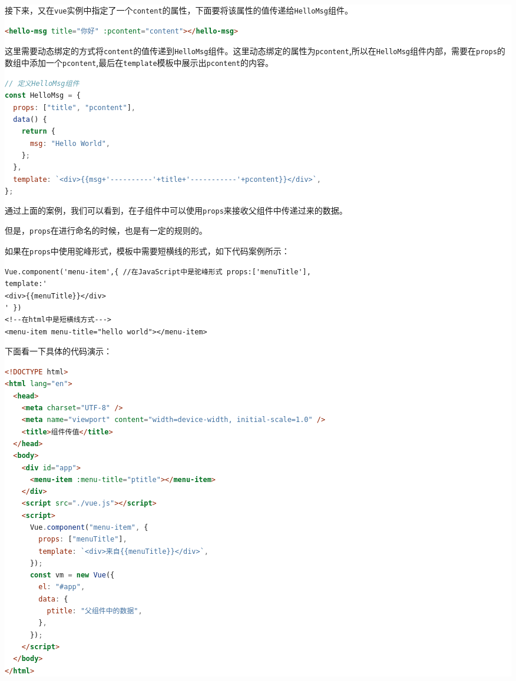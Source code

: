 接下来，又在`vue`实例中指定了一个`content`的属性，下面要将该属性的值传递给`HelloMsg`组件。

```html
<hello-msg title="你好" :pcontent="content"></hello-msg>
```

这里需要动态绑定的方式将`content`的值传递到`HelloMsg`组件。这里动态绑定的属性为`pcontent`,所以在`HelloMsg`组件内部，需要在`props`的数组中添加一个`pcontent`,最后在`template`模板中展示出`pcontent`的内容。

```js
// 定义HelloMsg组件
const HelloMsg = {
  props: ["title", "pcontent"],
  data() {
    return {
      msg: "Hello World",
    };
  },
  template: `<div>{{msg+'----------'+title+'-----------'+pcontent}}</div>`,
};
```

通过上面的案例，我们可以看到，在子组件中可以使用`props`来接收父组件中传递过来的数据。

但是，`props`在进行命名的时候，也是有一定的规则的。

如果在`props`中使用驼峰形式，模板中需要短横线的形式，如下代码案例所示：

```vue
Vue.component('menu-item',{ //在JavaScript中是驼峰形式 props:['menuTitle'],
template:'
<div>{{menuTitle}}</div>
' })
<!--在html中是短横线方式--->
<menu-item menu-title="hello world"></menu-item>
```

下面看一下具体的代码演示：

```html
<!DOCTYPE html>
<html lang="en">
  <head>
    <meta charset="UTF-8" />
    <meta name="viewport" content="width=device-width, initial-scale=1.0" />
    <title>组件传值</title>
  </head>
  <body>
    <div id="app">
      <menu-item :menu-title="ptitle"></menu-item>
    </div>
    <script src="./vue.js"></script>
    <script>
      Vue.component("menu-item", {
        props: ["menuTitle"],
        template: `<div>来自{{menuTitle}}</div>`,
      });
      const vm = new Vue({
        el: "#app",
        data: {
          ptitle: "父组件中的数据",
        },
      });
    </script>
  </body>
</html>
```
